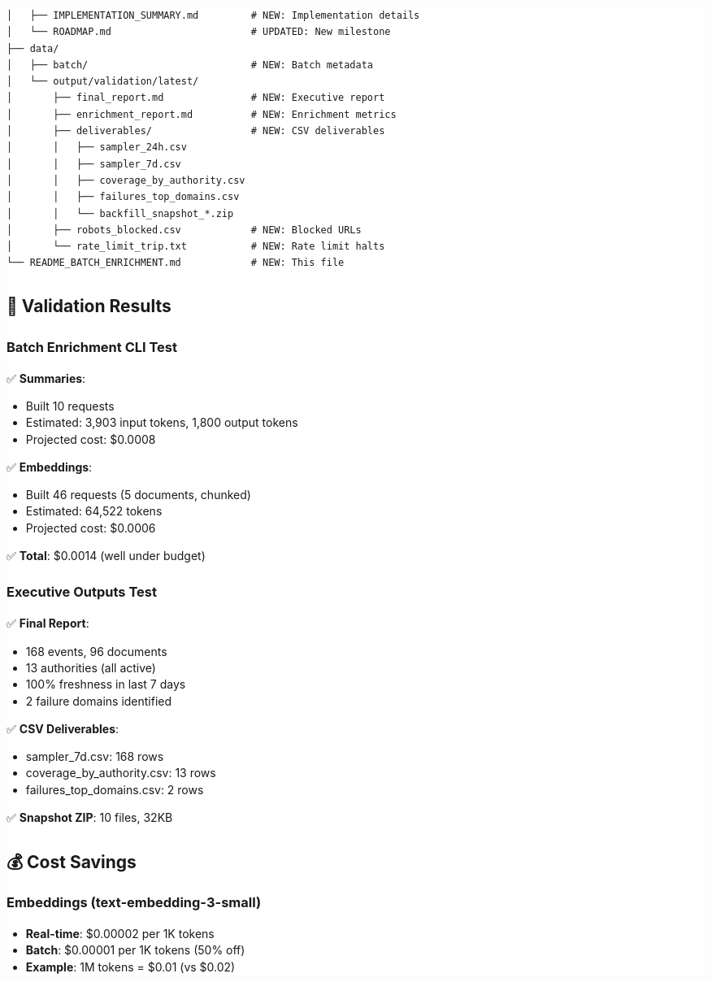 ```
│   ├── IMPLEMENTATION_SUMMARY.md         # NEW: Implementation details
│   └── ROADMAP.md                        # UPDATED: New milestone
├── data/
│   ├── batch/                            # NEW: Batch metadata
│   └── output/validation/latest/
│       ├── final_report.md               # NEW: Executive report
│       ├── enrichment_report.md          # NEW: Enrichment metrics
│       ├── deliverables/                 # NEW: CSV deliverables
│       │   ├── sampler_24h.csv
│       │   ├── sampler_7d.csv
│       │   ├── coverage_by_authority.csv
│       │   ├── failures_top_domains.csv
│       │   └── backfill_snapshot_*.zip
│       ├── robots_blocked.csv            # NEW: Blocked URLs
│       └── rate_limit_trip.txt           # NEW: Rate limit halts
└── README_BATCH_ENRICHMENT.md            # NEW: This file
```

## 🧪 Validation Results

### Batch Enrichment CLI Test

✅ **Summaries**:
- Built 10 requests
- Estimated: 3,903 input tokens, 1,800 output tokens
- Projected cost: $0.0008

✅ **Embeddings**:
- Built 46 requests (5 documents, chunked)
- Estimated: 64,522 tokens
- Projected cost: $0.0006

✅ **Total**: $0.0014 (well under budget)

### Executive Outputs Test

✅ **Final Report**:
- 168 events, 96 documents
- 13 authorities (all active)
- 100% freshness in last 7 days
- 2 failure domains identified

✅ **CSV Deliverables**:
- sampler_7d.csv: 168 rows
- coverage_by_authority.csv: 13 rows
- failures_top_domains.csv: 2 rows

✅ **Snapshot ZIP**: 10 files, 32KB

## 💰 Cost Savings

### Embeddings (text-embedding-3-small)
- **Real-time**: $0.00002 per 1K tokens
- **Batch**: $0.00001 per 1K tokens (50% off)
- **Example**: 1M tokens = $0.01 (vs $0.02)
